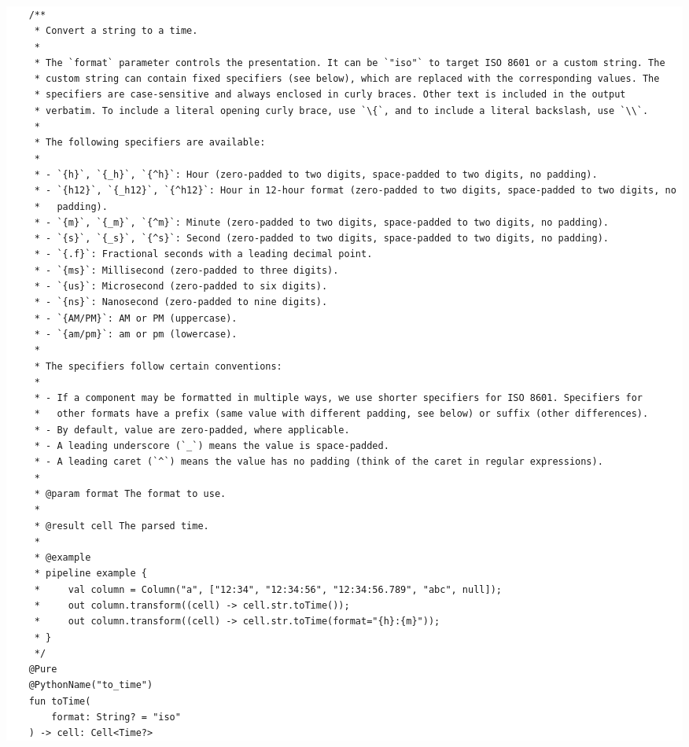         /**
         * Convert a string to a time.
         *
         * The `format` parameter controls the presentation. It can be `"iso"` to target ISO 8601 or a custom string. The
         * custom string can contain fixed specifiers (see below), which are replaced with the corresponding values. The
         * specifiers are case-sensitive and always enclosed in curly braces. Other text is included in the output
         * verbatim. To include a literal opening curly brace, use `\{`, and to include a literal backslash, use `\\`.
         *
         * The following specifiers are available:
         *
         * - `{h}`, `{_h}`, `{^h}`: Hour (zero-padded to two digits, space-padded to two digits, no padding).
         * - `{h12}`, `{_h12}`, `{^h12}`: Hour in 12-hour format (zero-padded to two digits, space-padded to two digits, no
         *   padding).
         * - `{m}`, `{_m}`, `{^m}`: Minute (zero-padded to two digits, space-padded to two digits, no padding).
         * - `{s}`, `{_s}`, `{^s}`: Second (zero-padded to two digits, space-padded to two digits, no padding).
         * - `{.f}`: Fractional seconds with a leading decimal point.
         * - `{ms}`: Millisecond (zero-padded to three digits).
         * - `{us}`: Microsecond (zero-padded to six digits).
         * - `{ns}`: Nanosecond (zero-padded to nine digits).
         * - `{AM/PM}`: AM or PM (uppercase).
         * - `{am/pm}`: am or pm (lowercase).
         *
         * The specifiers follow certain conventions:
         *
         * - If a component may be formatted in multiple ways, we use shorter specifiers for ISO 8601. Specifiers for
         *   other formats have a prefix (same value with different padding, see below) or suffix (other differences).
         * - By default, value are zero-padded, where applicable.
         * - A leading underscore (`_`) means the value is space-padded.
         * - A leading caret (`^`) means the value has no padding (think of the caret in regular expressions).
         *
         * @param format The format to use.
         *
         * @result cell The parsed time.
         *
         * @example
         * pipeline example {
         *     val column = Column("a", ["12:34", "12:34:56", "12:34:56.789", "abc", null]);
         *     out column.transform((cell) -> cell.str.toTime());
         *     out column.transform((cell) -> cell.str.toTime(format="{h}:{m}"));
         * }
         */
        @Pure
        @PythonName("to_time")
        fun toTime(
            format: String? = "iso"
        ) -> cell: Cell<Time?>


[//]: # (DO NOT EDIT THIS FILE DIRECTLY. Instead, edit the corresponding stub file and execute `npm run docs:api`.)